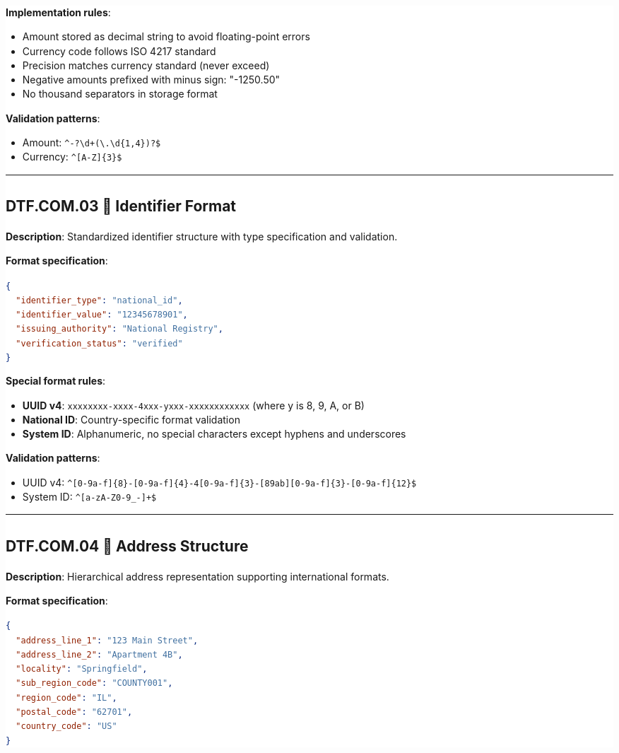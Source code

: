 **Implementation rules**:
- Amount stored as decimal string to avoid floating-point errors
- Currency code follows ISO 4217 standard
- Precision matches currency standard (never exceed)
- Negative amounts prefixed with minus sign: "-1250.50"
- No thousand separators in storage format

**Validation patterns**:
- Amount: `^-?\d+(\.\d{1,4})?$`
- Currency: `^[A-Z]{3}$`

---

## DTF.COM.03  Identifier Format

**Description**: Standardized identifier structure with type specification and validation.

**Format specification**:
```json
{
  "identifier_type": "national_id",
  "identifier_value": "12345678901",
  "issuing_authority": "National Registry",
  "verification_status": "verified"
}
```

**Special format rules**:
- **UUID v4**: `xxxxxxxx-xxxx-4xxx-yxxx-xxxxxxxxxxxx` (where y is 8, 9, A, or B)
- **National ID**: Country-specific format validation
- **System ID**: Alphanumeric, no special characters except hyphens and underscores

**Validation patterns**:
- UUID v4: `^[0-9a-f]{8}-[0-9a-f]{4}-4[0-9a-f]{3}-[89ab][0-9a-f]{3}-[0-9a-f]{12}$`
- System ID: `^[a-zA-Z0-9_-]+$`

---

## DTF.COM.04  Address Structure

**Description**: Hierarchical address representation supporting international formats.

**Format specification**:
```json
{
  "address_line_1": "123 Main Street",
  "address_line_2": "Apartment 4B",
  "locality": "Springfield",
  "sub_region_code": "COUNTY001",
  "region_code": "IL",
  "postal_code": "62701",
  "country_code": "US"
}
```
